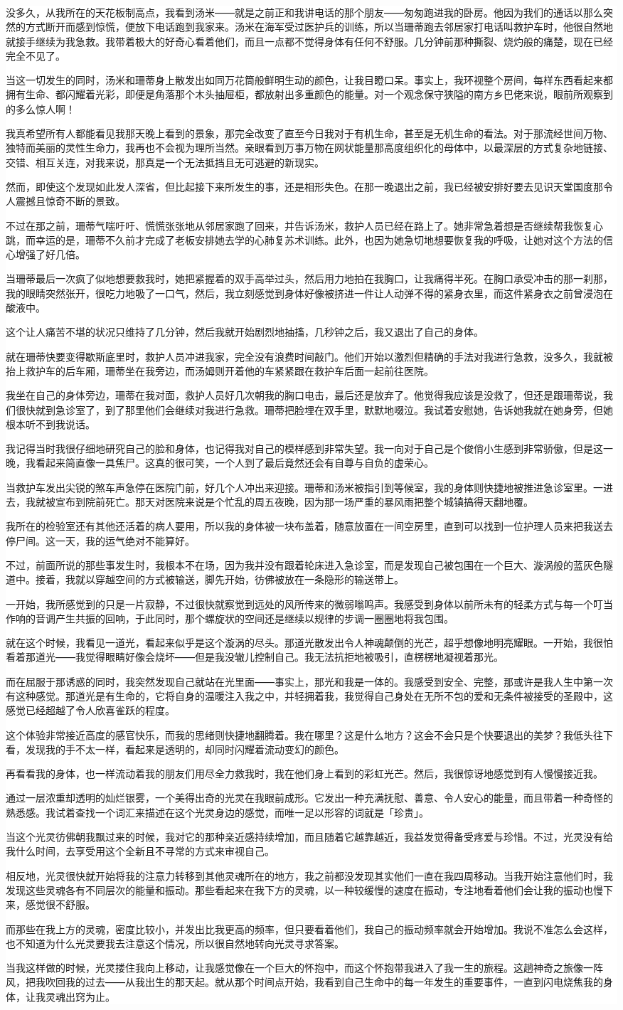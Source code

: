 没多久，从我所在的天花板制高点，我看到汤米——就是之前正和我讲电话的那个朋友——匆匆跑进我的卧房。他因为我们的通话以那么突然的方式断开而感到惊慌，便放下电话跑到我家来。汤米在海军受过医护兵的训练，所以当珊蒂跑去邻居家打电话叫救护车时，他很自然地就接手继续为我急救。我带着极大的好奇心看着他们，而且一点都不觉得身体有任何不舒服。几分钟前那种撕裂、烧灼般的痛楚，现在已经完全不见了。

当这一切发生的同时，汤米和珊蒂身上散发出如同万花筒般鲜明生动的颜色，让我目瞪口呆。事实上，我环视整个房间，每样东西看起来都拥有生命、都闪耀着光彩，即便是角落那个木头抽屉柜，都放射出多重颜色的能量。对一个观念保守狭隘的南方乡巴佬来说，眼前所观察到的多么惊人啊！

我真希望所有人都能看见我那天晚上看到的景象，那完全改变了直至今日我对于有机生命，甚至是无机生命的看法。对于那流经世间万物、独特而美丽的灵性生命力，我再也不会视为理所当然。亲眼看到万事万物在网状能量那高度组织化的母体中，以最深层的方式复杂地链接、交错、相互关连，对我来说，那真是一个无法抵挡且无可逃避的新现实。

然而，即使这个发现如此发人深省，但比起接下来所发生的事，还是相形失色。在那一晚退出之前，我已经被安排好要去见识天堂国度那令人震撼且惊奇不断的景致。

不过在那之前，珊蒂气喘吁吁、慌慌张张地从邻居家跑了回来，并告诉汤米，救护人员已经在路上了。她非常急着想是否继续帮我恢复心跳，而幸运的是，珊蒂不久前才完成了老板安排她去学的心肺复苏术训练。此外，也因为她急切地想要恢复我的呼吸，让她对这个方法的信心增强了好几倍。

当珊蒂最后一次疯了似地想要救我时，她把紧握着的双手高举过头，然后用力地拍在我胸口，让我痛得半死。在胸口承受冲击的那一刹那，我的眼睛突然张开，很吃力地吸了一口气，然后，我立刻感觉到身体好像被挤进一件让人动弹不得的紧身衣里，而这件紧身衣之前曾浸泡在酸液中。

这个让人痛苦不堪的状况只维持了几分钟，然后我就开始剧烈地抽搐，几秒钟之后，我又退出了自己的身体。

就在珊蒂快要变得歇斯底里时，救护人员冲进我家，完全没有浪费时间敲门。他们开始以激烈但精确的手法对我进行急救，没多久，我就被抬上救护车的后车厢，珊蒂坐在我旁边，而汤姆则开着他的车紧紧跟在救护车后面一起前往医院。

我坐在自己的身体旁边，珊蒂在我对面，救护人员好几次朝我的胸口电击，最后还是放弃了。他觉得我应该是没救了，但还是跟珊蒂说，我们很快就到急诊室了，到了那里他们会继续对我进行急救。珊蒂把脸埋在双手里，默默地啜泣。我试着安慰她，告诉她我就在她身旁，但她根本听不到我说话。

我记得当时我很仔细地研究自己的脸和身体，也记得我对自己的模样感到非常失望。我一向对于自己是个俊俏小生感到非常骄傲，但是这一晚，我看起来简直像一具焦尸。这真的很可笑，一个人到了最后竟然还会有自尊与自负的虚荣心。

当救护车发出尖锐的煞车声急停在医院门前，好几个人冲出来迎接。珊蒂和汤米被指引到等候室，我的身体则快捷地被推进急诊室里。一进去，我就被宣布到院前死亡。那天对医院来说是个忙乱的周五夜晚，因为那一场严重的暴风雨把整个城镇搞得天翻地覆。

我所在的检验室还有其他还活着的病人要用，所以我的身体被一块布盖着，随意放置在一间空房里，直到可以找到一位护理人员来把我送去停尸间。这一天，我的运气绝对不能算好。

不过，前面所说的那些事发生时，我根本不在场，因为我并没有跟着轮床进入急诊室，而是发现自己被包围在一个巨大、漩涡般的蓝灰色隧道中。接着，我就以穿越空间的方式被输送，脚先开始，彷佛被放在一条隐形的输送带上。

一开始，我所感觉到的只是一片寂静，不过很快就察觉到远处的风所传来的微弱嗡鸣声。我感受到身体以前所未有的轻柔方式与每一个叮当作响的音调产生共振的回响，于此同时，那个螺旋状的空间还是继续以规律的步调一圈圈地将我包围。

就在这个时候，我看见一道光，看起来似乎是这个漩涡的尽头。那道光散发出令人神魂颠倒的光芒，超乎想像地明亮耀眼。一开始，我很怕看着那道光——我觉得眼睛好像会烧坏——但是我没辙儿控制自己。我无法抗拒地被吸引，直楞楞地凝视着那光。

而在屈服于那诱惑的同时，我突然发现自己就站在光里面——事实上，那光和我是一体的。我感受到安全、完整，那或许是我人生中第一次有这种感觉。那道光是有生命的，它将自身的温暖注入我之中，并轻拥着我，我觉得自己身处在无所不包的爱和无条件被接受的圣殿中，这感觉已经超越了令人欣喜雀跃的程度。

这个体验非常接近高度的感官快乐，而我的思绪则快捷地翻腾着。我在哪里？这是什么地方？这会不会只是个快要退出的美梦？我低头往下看，发现我的手不太一样，看起来是透明的，却同时闪耀着流动变幻的颜色。

再看看我的身体，也一样流动着我的朋友们用尽全力救我时，我在他们身上看到的彩虹光芒。然后，我很惊讶地感觉到有人慢慢接近我。

通过一层浓重却透明的灿烂银雾，一个美得出奇的光灵在我眼前成形。它发出一种充满抚慰、善意、令人安心的能量，而且带着一种奇怪的熟悉感。我试着查找一个词汇来描述在这个光灵身边的感觉，而唯一足以形容的词就是「珍贵」。

当这个光灵彷佛朝我飘过来的时候，我对它的那种亲近感持续增加，而且随着它越靠越近，我益发觉得备受疼爱与珍惜。不过，光灵没有给我什么时间，去享受用这个全新且不寻常的方式来审视自己。

相反地，光灵很快就开始将我的注意力转移到其他灵魂所在的地方，我之前都没发现其实他们一直在我四周移动。当我开始注意他们时，我发现这些灵魂各有不同层次的能量和振动。那些看起来在我下方的灵魂，以一种较缓慢的速度在振动，专注地看着他们会让我的振动也慢下来，感觉很不舒服。

而那些在我上方的灵魂，密度比较小，并发出比我更高的频率，但只要看着他们，我自己的振动频率就会开始增加。我说不准怎么会这样，也不知道为什么光灵要我去注意这个情况，所以很自然地转向光灵寻求答案。

当我这样做的时候，光灵搂住我向上移动，让我感觉像在一个巨大的怀抱中，而这个怀抱带我进入了我一生的旅程。这趟神奇之旅像一阵风，把我吹回我的过去——从我出生的那天起。就从那个时间点开始，我看到自己生命中的每一年发生的重要事件，一直到闪电烧焦我的身体，让我灵魂出窍为止。
